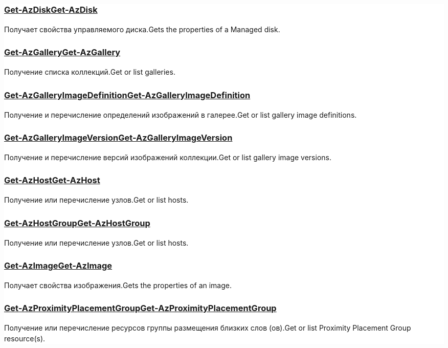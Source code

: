 ### [<span data-ttu-id="4d0ff-155">Get-AzDisk</span><span class="sxs-lookup"><span data-stu-id="4d0ff-155">Get-AzDisk</span></span>](Get-AzDisk.md)
<span data-ttu-id="4d0ff-156">Получает свойства управляемого диска.</span><span class="sxs-lookup"><span data-stu-id="4d0ff-156">Gets the properties of a Managed disk.</span></span>

### [<span data-ttu-id="4d0ff-157">Get-AzGallery</span><span class="sxs-lookup"><span data-stu-id="4d0ff-157">Get-AzGallery</span></span>](Get-AzGallery.md)
<span data-ttu-id="4d0ff-158">Получение списка коллекций.</span><span class="sxs-lookup"><span data-stu-id="4d0ff-158">Get or list galleries.</span></span>

### [<span data-ttu-id="4d0ff-159">Get-AzGalleryImageDefinition</span><span class="sxs-lookup"><span data-stu-id="4d0ff-159">Get-AzGalleryImageDefinition</span></span>](Get-AzGalleryImageDefinition.md)
<span data-ttu-id="4d0ff-160">Получение и перечисление определений изображений в галерее.</span><span class="sxs-lookup"><span data-stu-id="4d0ff-160">Get or list gallery image definitions.</span></span>

### [<span data-ttu-id="4d0ff-161">Get-AzGalleryImageVersion</span><span class="sxs-lookup"><span data-stu-id="4d0ff-161">Get-AzGalleryImageVersion</span></span>](Get-AzGalleryImageVersion.md)
<span data-ttu-id="4d0ff-162">Получение и перечисление версий изображений коллекции.</span><span class="sxs-lookup"><span data-stu-id="4d0ff-162">Get or list gallery image versions.</span></span>

### [<span data-ttu-id="4d0ff-163">Get-AzHost</span><span class="sxs-lookup"><span data-stu-id="4d0ff-163">Get-AzHost</span></span>](Get-AzHost.md)
<span data-ttu-id="4d0ff-164">Получение или перечисление узлов.</span><span class="sxs-lookup"><span data-stu-id="4d0ff-164">Get or list hosts.</span></span>

### [<span data-ttu-id="4d0ff-165">Get-AzHostGroup</span><span class="sxs-lookup"><span data-stu-id="4d0ff-165">Get-AzHostGroup</span></span>](Get-AzHostGroup.md)
<span data-ttu-id="4d0ff-166">Получение или перечисление узлов.</span><span class="sxs-lookup"><span data-stu-id="4d0ff-166">Get or list hosts.</span></span>

### [<span data-ttu-id="4d0ff-167">Get-AzImage</span><span class="sxs-lookup"><span data-stu-id="4d0ff-167">Get-AzImage</span></span>](Get-AzImage.md)
<span data-ttu-id="4d0ff-168">Получает свойства изображения.</span><span class="sxs-lookup"><span data-stu-id="4d0ff-168">Gets the properties of an image.</span></span>

### [<span data-ttu-id="4d0ff-169">Get-AzProximityPlacementGroup</span><span class="sxs-lookup"><span data-stu-id="4d0ff-169">Get-AzProximityPlacementGroup</span></span>](Get-AzProximityPlacementGroup.md)
<span data-ttu-id="4d0ff-170">Получение или перечисление ресурсов группы размещения близких слов (ов).</span><span class="sxs-lookup"><span data-stu-id="4d0ff-170">Get or list Proximity Placement Group resource(s).</span></span>
